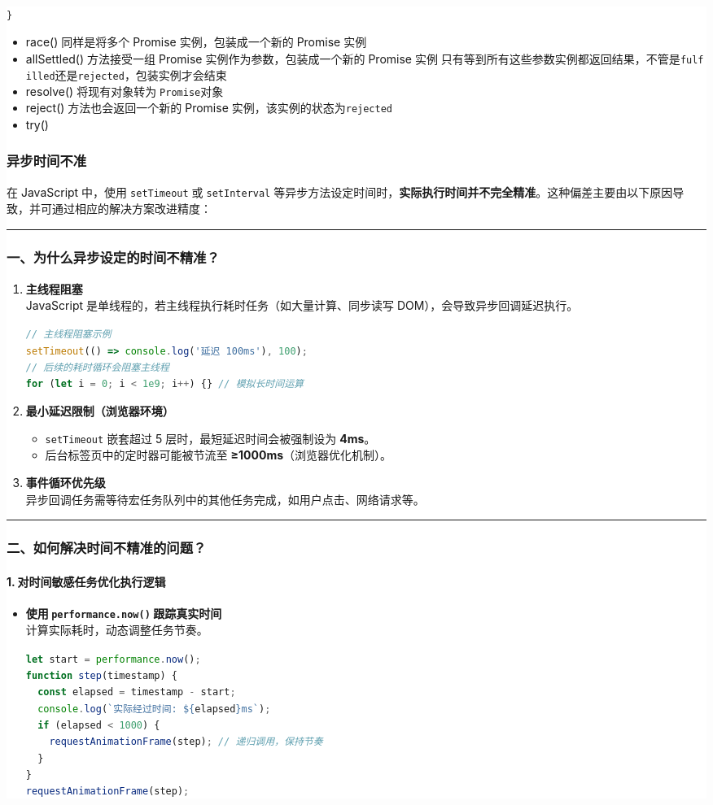 ```js
}
```

- race() 同样是将多个 Promise 实例，包装成一个新的 Promise 实例
- allSettled() 方法接受一组 Promise 实例作为参数，包装成一个新的 Promise 实例 只有等到所有这些参数实例都返回结果，不管是`fulfilled`还是`rejected`，包装实例才会结束
- resolve() 将现有对象转为 `Promise`对象
- reject() 方法也会返回一个新的 Promise 实例，该实例的状态为`rejected`
- try()

### 异步时间不准

在 JavaScript 中，使用 `setTimeout` 或 `setInterval` 等异步方法设定时间时，**实际执行时间并不完全精准**。这种偏差主要由以下原因导致，并可通过相应的解决方案改进精度：

---

### **一、为什么异步设定的时间不精准？**
1. **主线程阻塞**  
   JavaScript 是单线程的，若主线程执行耗时任务（如大量计算、同步读写 DOM），会导致异步回调延迟执行。
   
   ```javascript
   // 主线程阻塞示例
   setTimeout(() => console.log('延迟 100ms'), 100);
   // 后续的耗时循环会阻塞主线程
   for (let i = 0; i < 1e9; i++) {} // 模拟长时间运算
   ```

2. **最小延迟限制（浏览器环境）**  
   - `setTimeout` 嵌套超过 5 层时，最短延迟时间会被强制设为 **4ms**。
   - 后台标签页中的定时器可能被节流至 **≥1000ms**（浏览器优化机制）。

3. **事件循环优先级**  
   异步回调任务需等待宏任务队列中的其他任务完成，如用户点击、网络请求等。

---

### **二、如何解决时间不精准的问题？**

#### **1. 对时间敏感任务优化执行逻辑**
- **使用 `performance.now()` 跟踪真实时间**  
  计算实际耗时，动态调整任务节奏。

  ```javascript
  let start = performance.now();
  function step(timestamp) {
    const elapsed = timestamp - start;
    console.log(`实际经过时间: ${elapsed}ms`);
    if (elapsed < 1000) {
      requestAnimationFrame(step); // 递归调用，保持节奏
    }
  }
  requestAnimationFrame(step);
  ```
